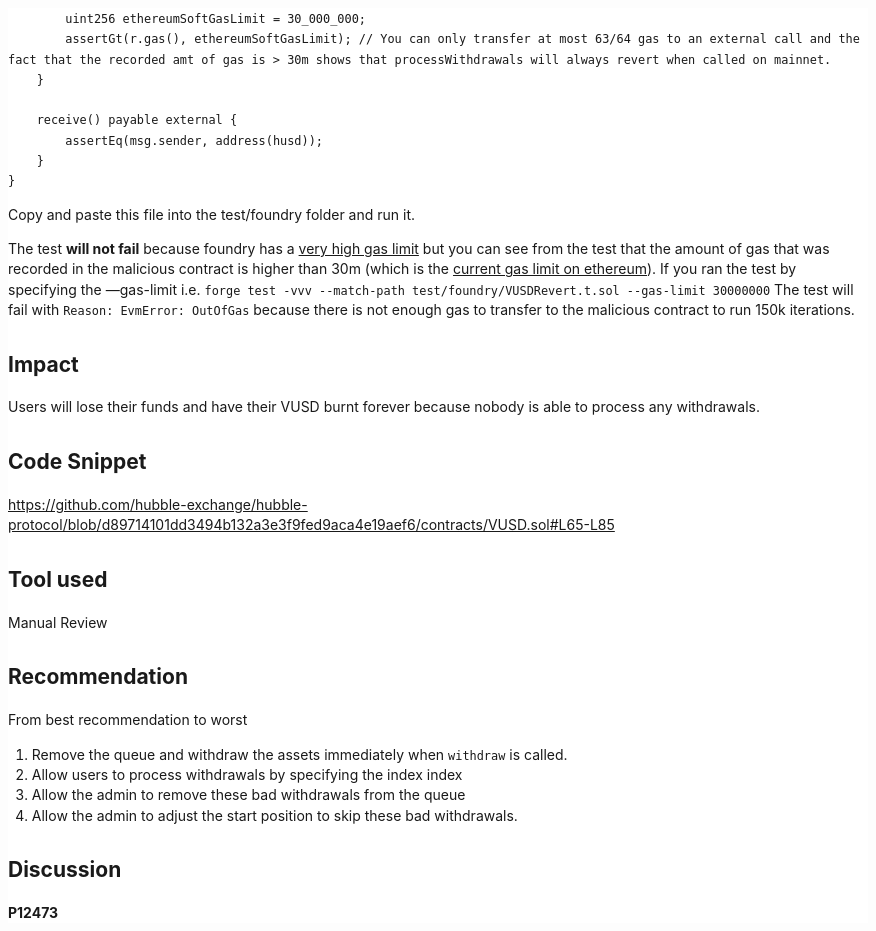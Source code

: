 ```solidity
        uint256 ethereumSoftGasLimit = 30_000_000;
        assertGt(r.gas(), ethereumSoftGasLimit); // You can only transfer at most 63/64 gas to an external call and the fact that the recorded amt of gas is > 30m shows that processWithdrawals will always revert when called on mainnet. 
    }

    receive() payable external {
        assertEq(msg.sender, address(husd));
    }
}
```

Copy and paste this file into the test/foundry folder and run it.

The test **will not fail** because foundry has a [very high gas limit](https://book.getfoundry.sh/reference/config/testing?#gas_limit) but you can see from the test that the amount of gas that was recorded in the malicious contract is higher than 30m (which is the [current gas limit on ethereum](https://ethereum.org/en/developers/docs/gas/#:~:text=Block%20size,-Before%20the%20London&text=The%20London%20Upgrade%20introduced%20variable,2x%20the%20target%20block%20size)). If you ran the test by specifying the —gas-limit i.e. `forge test -vvv --match-path test/foundry/VUSDRevert.t.sol --gas-limit 30000000` The test will fail with `Reason: EvmError: OutOfGas` because there is not enough gas to transfer to the malicious contract to run 150k iterations.

## Impact

Users will lose their funds and have their VUSD burnt forever because nobody is able to process any withdrawals.

## Code Snippet

https://github.com/hubble-exchange/hubble-protocol/blob/d89714101dd3494b132a3e3f9fed9aca4e19aef6/contracts/VUSD.sol#L65-L85

## Tool used

Manual Review

## Recommendation

From best recommendation to worst

1. Remove the queue and withdraw the assets immediately when `withdraw` is called.
2. Allow users to process withdrawals by specifying the index index
3. Allow the admin to remove these bad withdrawals from the queue
4. Allow the admin to adjust the start position to skip these bad withdrawals.




## Discussion

**P12473**
